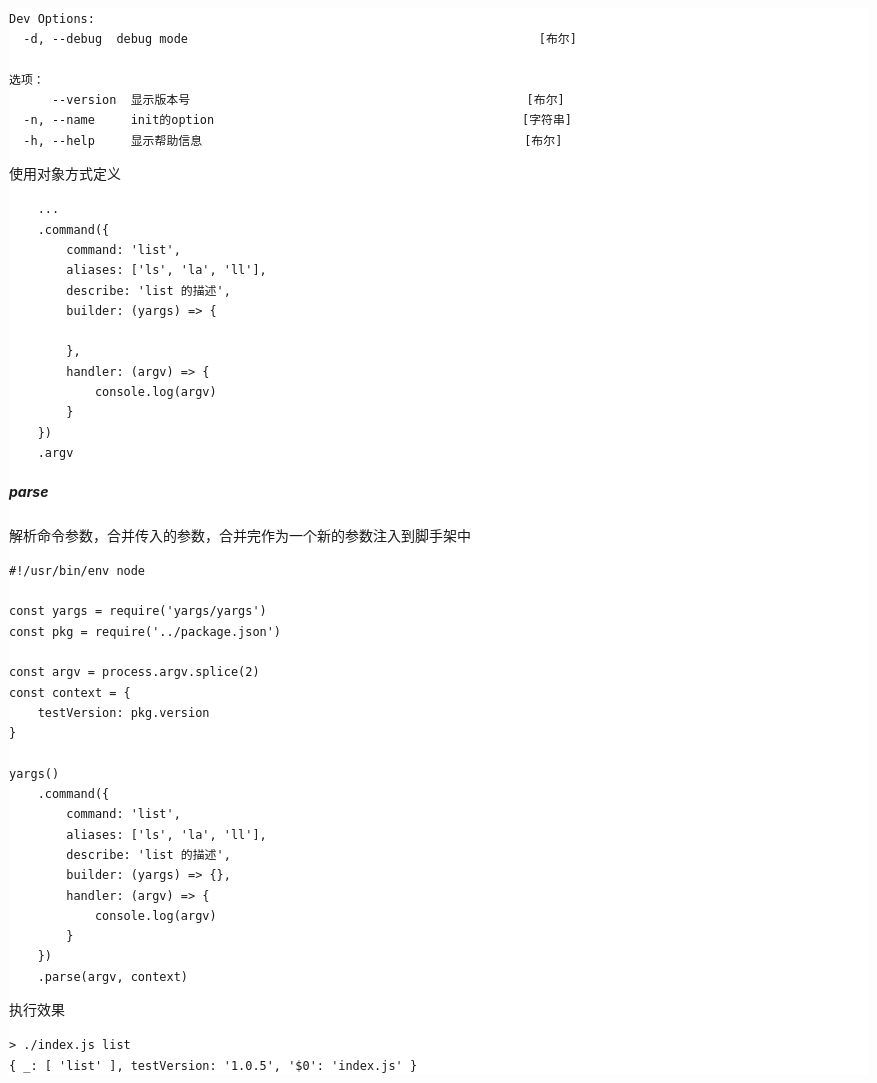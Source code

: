 ```
Dev Options:
  -d, --debug  debug mode                                                 [布尔]

选项：
      --version  显示版本号                                               [布尔]
  -n, --name     init的option                                           [字符串]
  -h, --help     显示帮助信息                                             [布尔]
```
使用对象方式定义
```
    ...
    .command({
        command: 'list',
        aliases: ['ls', 'la', 'll'],
        describe: 'list 的描述',
        builder: (yargs) => {

        },
        handler: (argv) => {
            console.log(argv)
        }
    })
    .argv
```
##### parse
解析命令参数，合并传入的参数，合并完作为一个新的参数注入到脚手架中
```
#!/usr/bin/env node

const yargs = require('yargs/yargs')
const pkg = require('../package.json')

const argv = process.argv.splice(2)
const context = {
    testVersion: pkg.version
}

yargs()
    .command({
        command: 'list',
        aliases: ['ls', 'la', 'll'],
        describe: 'list 的描述',
        builder: (yargs) => {},
        handler: (argv) => {
            console.log(argv)
        }
    })
    .parse(argv, context)
```
执行效果
```
> ./index.js list
{ _: [ 'list' ], testVersion: '1.0.5', '$0': 'index.js' }
```
